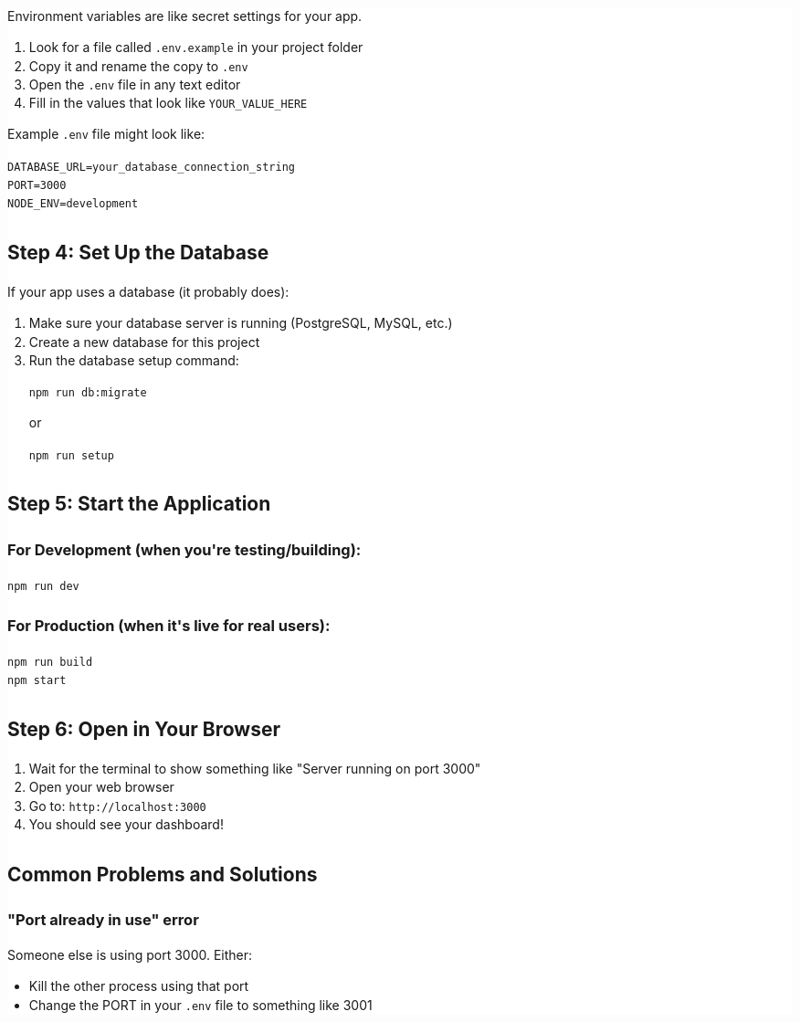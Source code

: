 Environment variables are like secret settings for your app.

1. Look for a file called `.env.example` in your project folder
2. Copy it and rename the copy to `.env`
3. Open the `.env` file in any text editor
4. Fill in the values that look like `YOUR_VALUE_HERE`

Example `.env` file might look like:
```
DATABASE_URL=your_database_connection_string
PORT=3000
NODE_ENV=development
```

## Step 4: Set Up the Database

If your app uses a database (it probably does):

1. Make sure your database server is running (PostgreSQL, MySQL, etc.)
2. Create a new database for this project
3. Run the database setup command:
   ```
   npm run db:migrate
   ```
   or
   ```
   npm run setup
   ```

## Step 5: Start the Application

### For Development (when you're testing/building):
```
npm run dev
```

### For Production (when it's live for real users):
```
npm run build
npm start
```

## Step 6: Open in Your Browser

1. Wait for the terminal to show something like "Server running on port 3000"
2. Open your web browser
3. Go to: `http://localhost:3000`
4. You should see your dashboard!

## Common Problems and Solutions

### "Port already in use" error
Someone else is using port 3000. Either:
- Kill the other process using that port
- Change the PORT in your `.env` file to something like 3001
